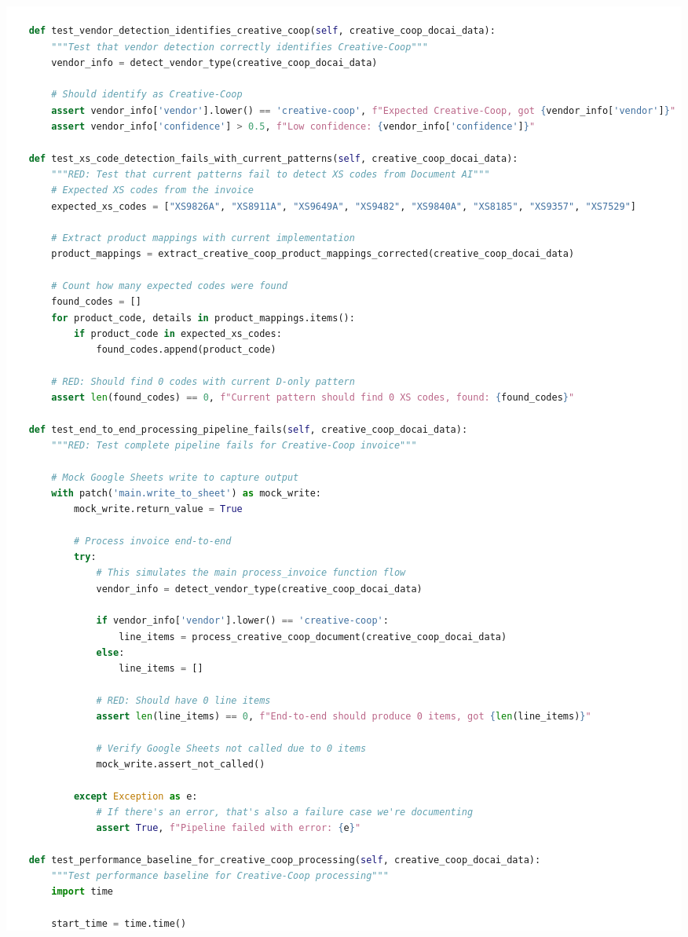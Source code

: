 ```python
    
    def test_vendor_detection_identifies_creative_coop(self, creative_coop_docai_data):
        """Test that vendor detection correctly identifies Creative-Coop"""
        vendor_info = detect_vendor_type(creative_coop_docai_data)
        
        # Should identify as Creative-Coop
        assert vendor_info['vendor'].lower() == 'creative-coop', f"Expected Creative-Coop, got {vendor_info['vendor']}"
        assert vendor_info['confidence'] > 0.5, f"Low confidence: {vendor_info['confidence']}"
    
    def test_xs_code_detection_fails_with_current_patterns(self, creative_coop_docai_data):
        """RED: Test that current patterns fail to detect XS codes from Document AI"""
        # Expected XS codes from the invoice
        expected_xs_codes = ["XS9826A", "XS8911A", "XS9649A", "XS9482", "XS9840A", "XS8185", "XS9357", "XS7529"]
        
        # Extract product mappings with current implementation
        product_mappings = extract_creative_coop_product_mappings_corrected(creative_coop_docai_data)
        
        # Count how many expected codes were found
        found_codes = []
        for product_code, details in product_mappings.items():
            if product_code in expected_xs_codes:
                found_codes.append(product_code)
        
        # RED: Should find 0 codes with current D-only pattern
        assert len(found_codes) == 0, f"Current pattern should find 0 XS codes, found: {found_codes}"
    
    def test_end_to_end_processing_pipeline_fails(self, creative_coop_docai_data):
        """RED: Test complete pipeline fails for Creative-Coop invoice"""
        
        # Mock Google Sheets write to capture output
        with patch('main.write_to_sheet') as mock_write:
            mock_write.return_value = True
            
            # Process invoice end-to-end
            try:
                # This simulates the main process_invoice function flow
                vendor_info = detect_vendor_type(creative_coop_docai_data)
                
                if vendor_info['vendor'].lower() == 'creative-coop':
                    line_items = process_creative_coop_document(creative_coop_docai_data)
                else:
                    line_items = []
                
                # RED: Should have 0 line items
                assert len(line_items) == 0, f"End-to-end should produce 0 items, got {len(line_items)}"
                
                # Verify Google Sheets not called due to 0 items
                mock_write.assert_not_called()
                
            except Exception as e:
                # If there's an error, that's also a failure case we're documenting
                assert True, f"Pipeline failed with error: {e}"
    
    def test_performance_baseline_for_creative_coop_processing(self, creative_coop_docai_data):
        """Test performance baseline for Creative-Coop processing"""
        import time
        
        start_time = time.time()
```